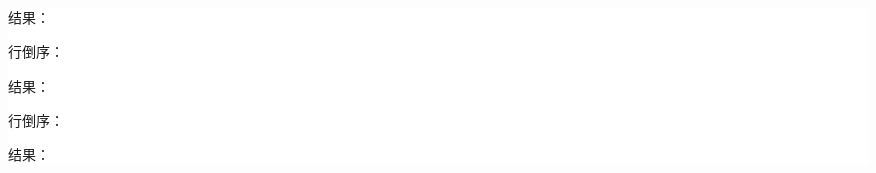```python

```



结果：

行倒序：

```python

```



结果：


行倒序：

```python

```



结果：






















































